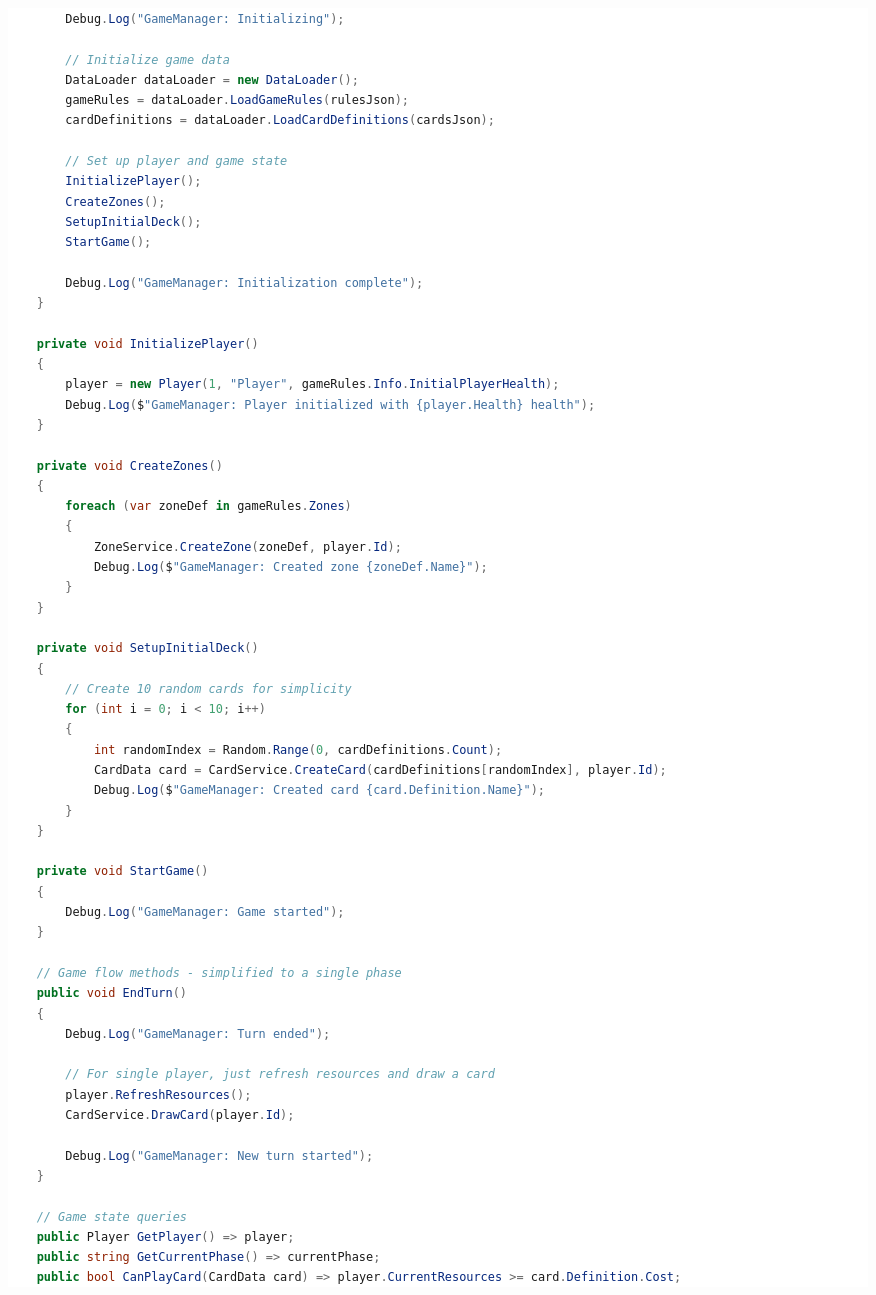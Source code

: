 ```csharp
        Debug.Log("GameManager: Initializing");
        
        // Initialize game data
        DataLoader dataLoader = new DataLoader();
        gameRules = dataLoader.LoadGameRules(rulesJson);
        cardDefinitions = dataLoader.LoadCardDefinitions(cardsJson);
        
        // Set up player and game state
        InitializePlayer();
        CreateZones();
        SetupInitialDeck();
        StartGame();
        
        Debug.Log("GameManager: Initialization complete");
    }
    
    private void InitializePlayer() 
    { 
        player = new Player(1, "Player", gameRules.Info.InitialPlayerHealth);
        Debug.Log($"GameManager: Player initialized with {player.Health} health");
    }
    
    private void CreateZones() 
    { 
        foreach (var zoneDef in gameRules.Zones)
        {
            ZoneService.CreateZone(zoneDef, player.Id);
            Debug.Log($"GameManager: Created zone {zoneDef.Name}");
        }
    }
    
    private void SetupInitialDeck() 
    { 
        // Create 10 random cards for simplicity
        for (int i = 0; i < 10; i++)
        {
            int randomIndex = Random.Range(0, cardDefinitions.Count);
            CardData card = CardService.CreateCard(cardDefinitions[randomIndex], player.Id);
            Debug.Log($"GameManager: Created card {card.Definition.Name}");
        }
    }
    
    private void StartGame() 
    { 
        Debug.Log("GameManager: Game started");
    }
    
    // Game flow methods - simplified to a single phase
    public void EndTurn()
    {
        Debug.Log("GameManager: Turn ended");
        
        // For single player, just refresh resources and draw a card
        player.RefreshResources();
        CardService.DrawCard(player.Id);
        
        Debug.Log("GameManager: New turn started");
    }
    
    // Game state queries
    public Player GetPlayer() => player;
    public string GetCurrentPhase() => currentPhase;
    public bool CanPlayCard(CardData card) => player.CurrentResources >= card.Definition.Cost;
```